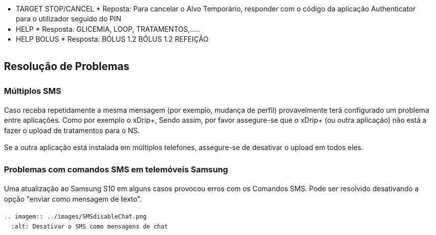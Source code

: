 - TARGET STOP/CANCEL
  \* Reposta: Para cancelar o Alvo Temporário, responder com o código da aplicação Authenticator para o utilizador seguido do PIN
- HELP
  \* Resposta: GLICEMIA, LOOP, TRATAMENTOS,.....
- HELP BOLUS
  \* Resposta: BÓLUS 1.2 BÓLUS 1.2 REFEIÇÃO

## Resolução de Problemas

### Múltiplos SMS

Caso receba repetidamente a mesma mensagem (por exemplo, mudança de perfil) provavelmente terá configurado um problema entre aplicações. Como por exemplo o xDrip+, Sendo assim, por favor assegure-se que o xDrip+ (ou outra aplicação) não está a fazer o upload de tratamentos para o NS.

Se a outra aplicação está instalada em múltiplos telefones, assegure-se de desativar o upload em todos eles.

### Problemas com comandos SMS em telemóveis Samsung

Uma atualização ao Samsung S10 em alguns casos provocou erros com os Comandos SMS. Pode ser resolvido desativando a opção "enviar como mensagem de texto".

```{eval-rst}
.. imagem:: ../images/SMSdisableChat.png
  :alt: Desativar o SMS como mensagens de chat
```
